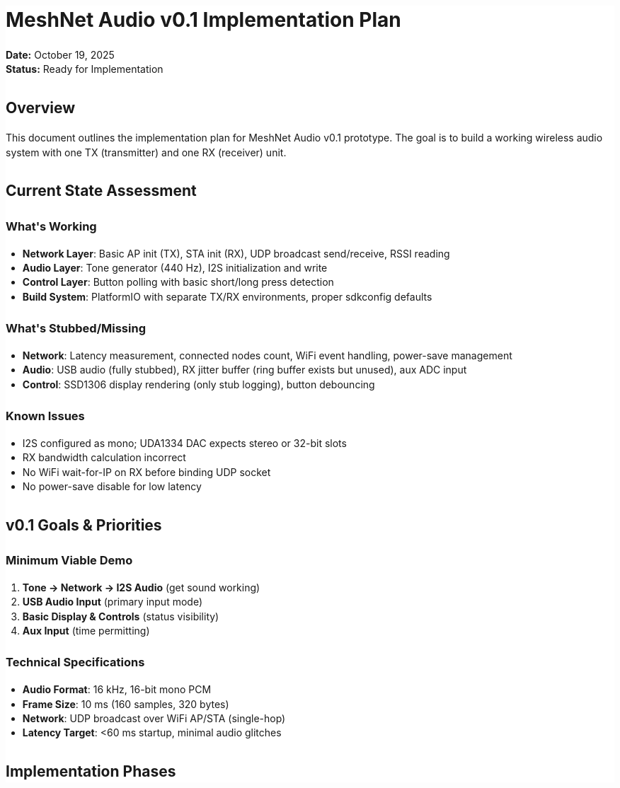 # MeshNet Audio v0.1 Implementation Plan

**Date:** October 19, 2025  
**Status:** Ready for Implementation

## Overview

This document outlines the implementation plan for MeshNet Audio v0.1 prototype. The goal is to build a working wireless audio system with one TX (transmitter) and one RX (receiver) unit.

## Current State Assessment

### What's Working
- **Network Layer**: Basic AP init (TX), STA init (RX), UDP broadcast send/receive, RSSI reading
- **Audio Layer**: Tone generator (440 Hz), I2S initialization and write
- **Control Layer**: Button polling with basic short/long press detection
- **Build System**: PlatformIO with separate TX/RX environments, proper sdkconfig defaults

### What's Stubbed/Missing
- **Network**: Latency measurement, connected nodes count, WiFi event handling, power-save management
- **Audio**: USB audio (fully stubbed), RX jitter buffer (ring buffer exists but unused), aux ADC input
- **Control**: SSD1306 display rendering (only stub logging), button debouncing

### Known Issues
- I2S configured as mono; UDA1334 DAC expects stereo or 32-bit slots
- RX bandwidth calculation incorrect
- No WiFi wait-for-IP on RX before binding UDP socket
- No power-save disable for low latency

## v0.1 Goals & Priorities

### Minimum Viable Demo
1. **Tone → Network → I2S Audio** (get sound working)
2. **USB Audio Input** (primary input mode)
3. **Basic Display & Controls** (status visibility)
4. **Aux Input** (time permitting)

### Technical Specifications
- **Audio Format**: 16 kHz, 16-bit mono PCM
- **Frame Size**: 10 ms (160 samples, 320 bytes)
- **Network**: UDP broadcast over WiFi AP/STA (single-hop)
- **Latency Target**: <60 ms startup, minimal audio glitches

## Implementation Phases
